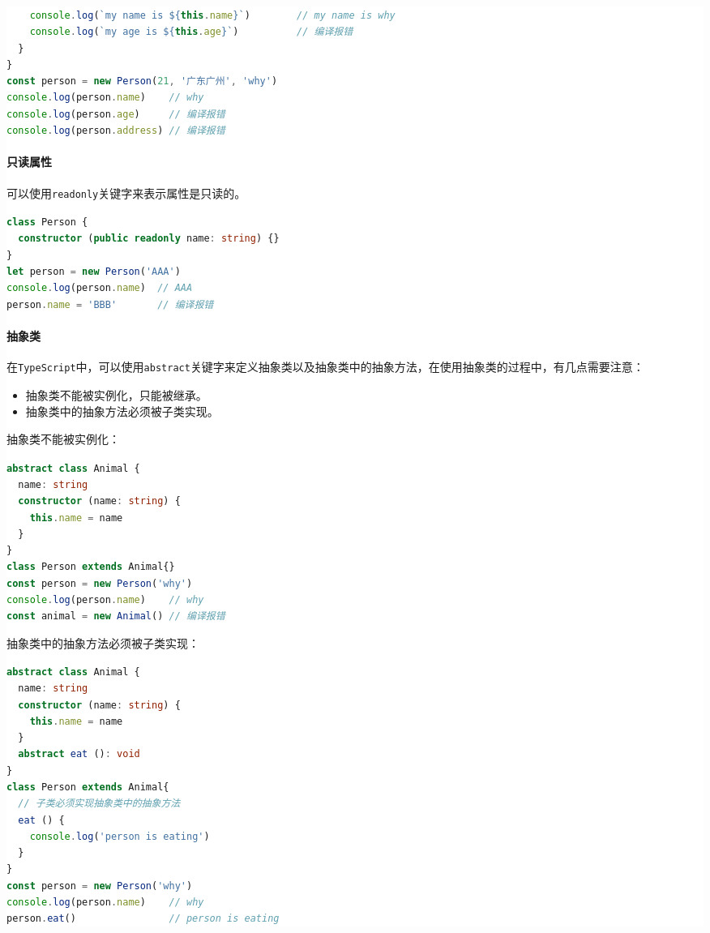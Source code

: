 ```ts
    console.log(`my name is ${this.name}`)        // my name is why
    console.log(`my age is ${this.age}`)          // 编译报错
  }
}
const person = new Person(21, '广东广州', 'why')
console.log(person.name)    // why
console.log(person.age)     // 编译报错
console.log(person.address) // 编译报错

```



#### 只读属性
可以使用`readonly`关键字来表示属性是只读的。

```ts
class Person {
  constructor (public readonly name: string) {}
}
let person = new Person('AAA')
console.log(person.name)  // AAA
person.name = 'BBB'       // 编译报错

```


#### 抽象类
在`TypeScript`中，可以使用`abstract`关键字来定义抽象类以及抽象类中的抽象方法，在使用抽象类的过程中，有几点需要注意：
* 抽象类不能被实例化，只能被继承。
* 抽象类中的抽象方法必须被子类实现。

抽象类不能被实例化：

```ts
abstract class Animal {
  name: string
  constructor (name: string) {
    this.name = name
  }
}
class Person extends Animal{}
const person = new Person('why')
console.log(person.name)    // why
const animal = new Animal() // 编译报错

```


抽象类中的抽象方法必须被子类实现：

```ts
abstract class Animal {
  name: string
  constructor (name: string) {
    this.name = name
  }
  abstract eat (): void
}
class Person extends Animal{
  // 子类必须实现抽象类中的抽象方法
  eat () {
    console.log('person is eating')
  }
}
const person = new Person('why')
console.log(person.name)    // why
person.eat()                // person is eating
```
